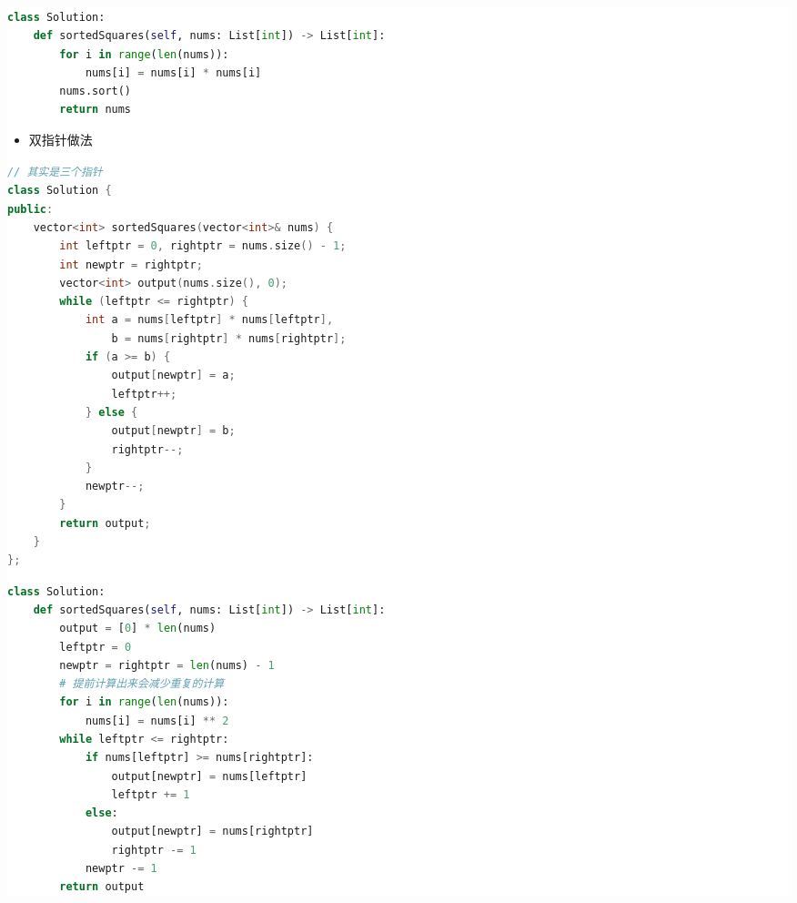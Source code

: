 ```python
class Solution:
    def sortedSquares(self, nums: List[int]) -> List[int]:
        for i in range(len(nums)):
            nums[i] = nums[i] * nums[i]
        nums.sort()
        return nums
```

- 双指针做法

```c++
// 其实是三个指针
class Solution {
public:
    vector<int> sortedSquares(vector<int>& nums) {
        int leftptr = 0, rightptr = nums.size() - 1;
        int newptr = rightptr;
        vector<int> output(nums.size(), 0);
        while (leftptr <= rightptr) {
            int a = nums[leftptr] * nums[leftptr],
                b = nums[rightptr] * nums[rightptr];
            if (a >= b) {
                output[newptr] = a;
                leftptr++;
            } else {
                output[newptr] = b;
                rightptr--;
            }
            newptr--;
        }
        return output;
    }
};
```

```python
class Solution:
    def sortedSquares(self, nums: List[int]) -> List[int]:
        output = [0] * len(nums)
        leftptr = 0
        newptr = rightptr = len(nums) - 1
        # 提前计算出来会减少重复的计算
        for i in range(len(nums)):
            nums[i] = nums[i] ** 2
        while leftptr <= rightptr:
            if nums[leftptr] >= nums[rightptr]:
                output[newptr] = nums[leftptr]
                leftptr += 1
            else:
                output[newptr] = nums[rightptr]
                rightptr -= 1
            newptr -= 1
        return output
```
